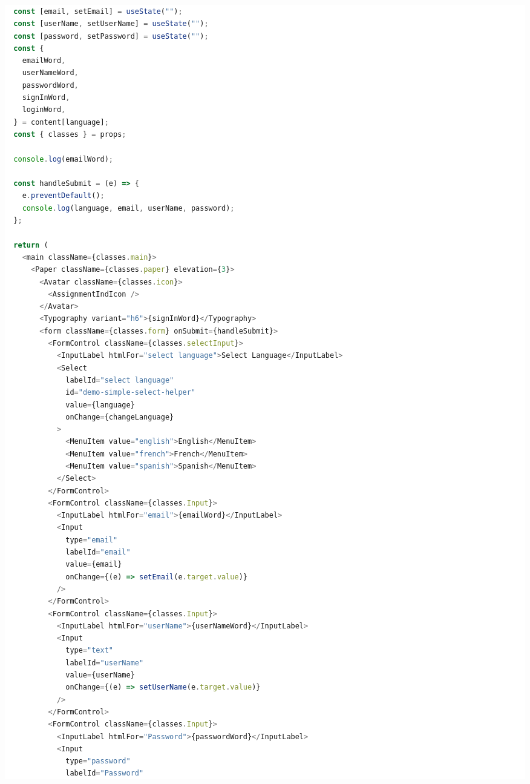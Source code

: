 ```js
  const [email, setEmail] = useState("");
  const [userName, setUserName] = useState("");
  const [password, setPassword] = useState("");
  const {
    emailWord,
    userNameWord,
    passwordWord,
    signInWord,
    loginWord,
  } = content[language];
  const { classes } = props;

  console.log(emailWord);

  const handleSubmit = (e) => {
    e.preventDefault();
    console.log(language, email, userName, password);
  };

  return (
    <main className={classes.main}>
      <Paper className={classes.paper} elevation={3}>
        <Avatar className={classes.icon}>
          <AssignmentIndIcon />
        </Avatar>
        <Typography variant="h6">{signInWord}</Typography>
        <form className={classes.form} onSubmit={handleSubmit}>
          <FormControl className={classes.selectInput}>
            <InputLabel htmlFor="select language">Select Language</InputLabel>
            <Select
              labelId="select language"
              id="demo-simple-select-helper"
              value={language}
              onChange={changeLanguage}
            >
              <MenuItem value="english">English</MenuItem>
              <MenuItem value="french">French</MenuItem>
              <MenuItem value="spanish">Spanish</MenuItem>
            </Select>
          </FormControl>
          <FormControl className={classes.Input}>
            <InputLabel htmlFor="email">{emailWord}</InputLabel>
            <Input
              type="email"
              labelId="email"
              value={email}
              onChange={(e) => setEmail(e.target.value)}
            />
          </FormControl>
          <FormControl className={classes.Input}>
            <InputLabel htmlFor="userName">{userNameWord}</InputLabel>
            <Input
              type="text"
              labelId="userName"
              value={userName}
              onChange={(e) => setUserName(e.target.value)}
            />
          </FormControl>
          <FormControl className={classes.Input}>
            <InputLabel htmlFor="Password">{passwordWord}</InputLabel>
            <Input
              type="password"
              labelId="Password"
```